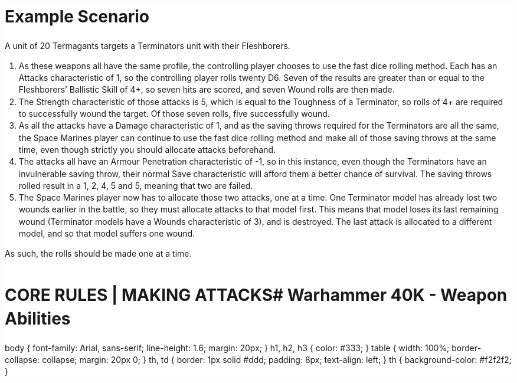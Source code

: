 # Example Scenario

A unit of 20 Termagants targets a Terminators unit with their Fleshborers.

1. As these weapons all have the same profile, the controlling player chooses to use the fast dice rolling method. Each has an Attacks characteristic of 1, so the controlling player rolls twenty D6. Seven of the results are greater than or equal to the Fleshborers’ Ballistic Skill of 4+, so seven hits are scored, and seven Wound rolls are then made.
2. The Strength characteristic of those attacks is 5, which is equal to the Toughness of a Terminator, so rolls of 4+ are required to successfully wound the target. Of those seven rolls, five successfully wound.
3. As all the attacks have a Damage characteristic of 1, and as the saving throws required for the Terminators are all the same, the Space Marines player can continue to use the fast dice rolling method and make all of those saving throws at the same time, even though strictly you should allocate attacks beforehand.
4. The attacks all have an Armour Penetration characteristic of -1, so in this instance, even though the Terminators have an invulnerable saving throw, their normal Save characteristic will afford them a better chance of survival. The saving throws rolled result in a 1, 2, 4, 5 and 5, meaning that two are failed.
5. The Space Marines player now has to allocate those two attacks, one at a time. One Terminator model has already lost two wounds earlier in the battle, so they must allocate attacks to that model first. This means that model loses its last remaining wound (Terminator models have a Wounds characteristic of 3), and is destroyed. The last attack is allocated to a different model, and so that model suffers one wound.

As such, the rolls should be made one at a time.

# CORE RULES | MAKING ATTACKS# Warhammer 40K - Weapon Abilities

body {
font-family: Arial, sans-serif;
line-height: 1.6;
margin: 20px;
}
h1, h2, h3 {
color: #333;
}
table {
width: 100%;
border-collapse: collapse;
margin: 20px 0;
}
th, td {
border: 1px solid #ddd;
padding: 8px;
text-align: left;
}
th {
background-color: #f2f2f2;
}
